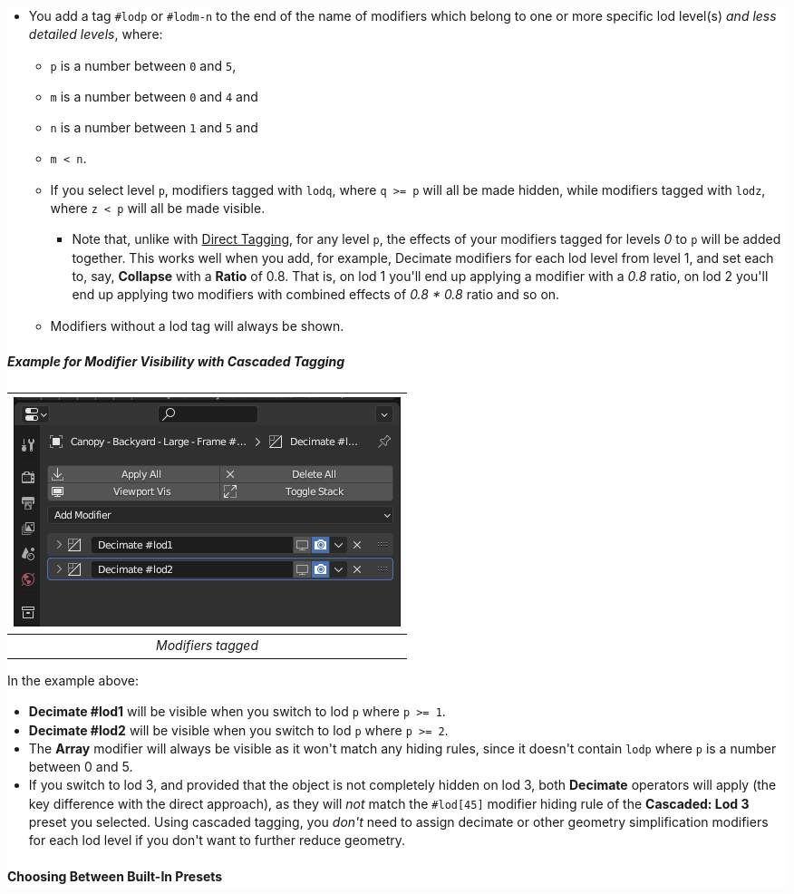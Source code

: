 * You add a tag `#lodp` or `#lodm-n` to the end of the name of modifiers which belong to one or more specific lod level(s)  _and less detailed levels_, where:
  
  * `p` is a number between `0` and `5`,

  * `m` is a number between `0` and `4` and
  
  * `n` is a number between `1` and `5` and

  * `m < n`.
  
  * If you select level `p`, modifiers tagged with `lodq`, where `q >= p` will all be made hidden, while modifiers tagged with `lodz`, where `z < p` will all be made visible.

    * Note that, unlike with [Direct Tagging](#presets-for-direct-tagging), for any level `p`, the effects of your modifiers tagged for levels _0_ to `p` will be added together. This works well when you add, for example, Decimate modifiers for each lod level from level 1, and set each to, say, **Collapse** with a **Ratio** of 0.8. That is, on lod 1 you'll end up applying a modifier with a _0.8_ ratio, on lod 2 you'll end up applying two modifiers with combined effects of _0.8 * 0.8_ ratio and so on.
  
  * Modifiers without a lod tag will always be shown.

##### Example for Modifier Visibility with Cascaded Tagging

|![A screenshot of Blender's Properties editor with the Modifiers tab open to show tagged modifiers](art/organizing-model--tagging-modifiers-for-built-in-presets.png)|
|:--:|
|_Modifiers tagged_|

In the example above:

* **Decimate #lod1** will be visible when you switch to lod `p` where `p >= 1`.
* **Decimate #lod2** will be visible when you switch to lod `p` where `p >= 2`.
* The **Array** modifier will always be visible as it won't match any hiding rules, since it doesn't contain `lodp` where `p` is a number between 0 and 5.
* If you switch to lod 3, and provided that the object is not completely hidden on lod 3, both **Decimate** operators will apply (the key difference with the direct approach), as they will _not_ match the `#lod[45]` modifier hiding rule of the **Cascaded: Lod 3** preset you selected. Using cascaded tagging, you _don't_ need to assign decimate or other geometry simplification modifiers for each lod level if you don't want to further reduce geometry.

#### Choosing Between Built-In Presets
